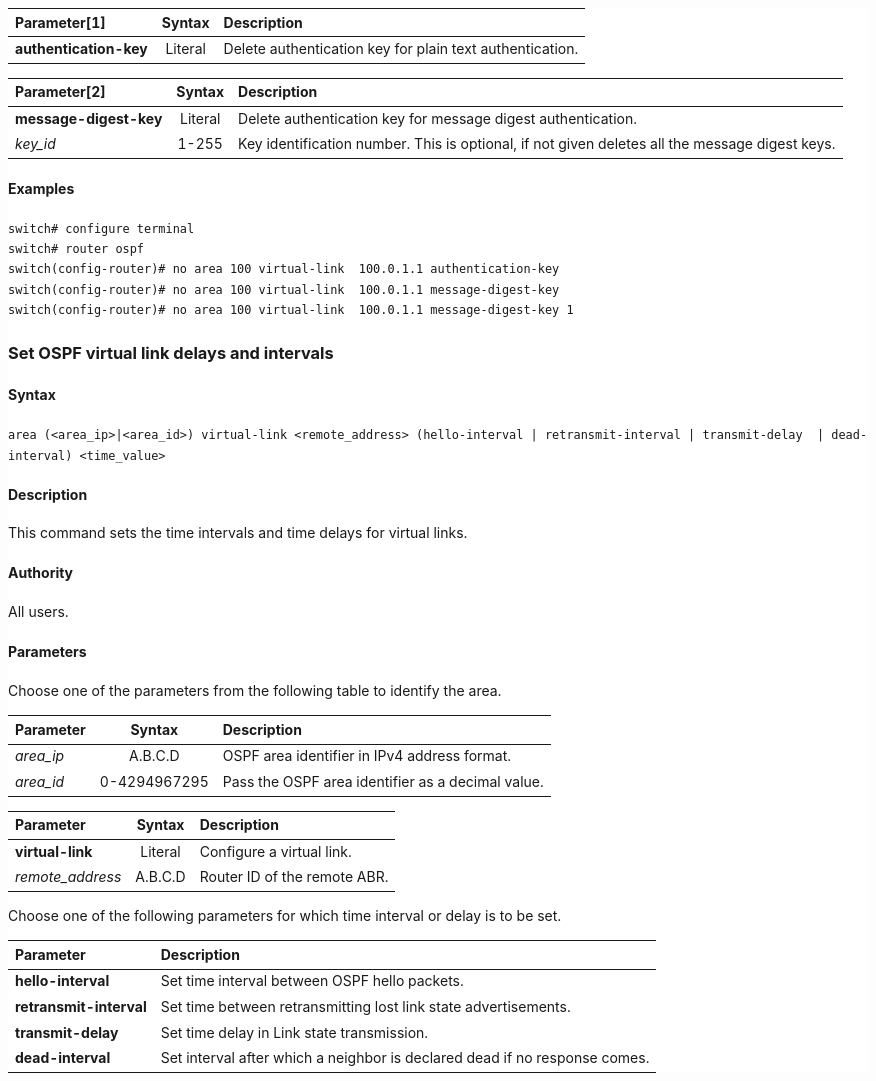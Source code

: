| Parameter[1] | Syntax | Description |
|:-----------|:----------------:|:------------------|
| **authentication-key** | Literal| Delete authentication key for plain text authentication.|

| Parameter[2] | Syntax | Description |
|:-----------|:----------------:|:------------------|
| **message-digest-key** | Literal| Delete authentication key for message digest authentication.|
| *key_id* | 1-255 | Key identification number. This is optional, if not given deletes all the message digest keys.|
#### Examples ####
```
switch# configure terminal
switch# router ospf
switch(config-router)# no area 100 virtual-link  100.0.1.1 authentication-key
switch(config-router)# no area 100 virtual-link  100.0.1.1 message-digest-key
switch(config-router)# no area 100 virtual-link  100.0.1.1 message-digest-key 1
```
### Set OSPF virtual link delays and intervals
#### Syntax ####
`area (<area_ip>|<area_id>) virtual-link <remote_address> (hello-interval | retransmit-interval | transmit-delay  | dead-interval) <time_value>`
#### Description ####
This command sets the time intervals and time delays for virtual links.
#### Authority ####
All users.
#### Parameters ####
Choose one of the parameters from the following table to identify the area.

| Parameter | Syntax         | Description |
|:-----------|:----------------:|:---------------------------------------|
| *area_ip* | A.B.C.D | OSPF area identifier in IPv4 address format. |
| *area_id* | 0-4294967295 | Pass the OSPF area identifier as a decimal value.

| Parameter | Syntax         | Description |
|:-----------|:----------------:|:------------------|
| **virtual-link** | Literal| Configure a virtual link.|
| *remote_address* | A.B.C.D | Router ID of the remote ABR.|

Choose one of the following parameters for which time interval or delay is to be set.

| Parameter | Description |
|:-----------|:------------------|
| **hello-interval** | Set time interval between OSPF hello packets.|
| **retransmit-interval** | Set time between retransmitting lost link state advertisements.|
| **transmit-delay** | Set time delay in Link state transmission.|
| **dead-interval** | Set interval after which a neighbor is declared dead if no response comes.|
